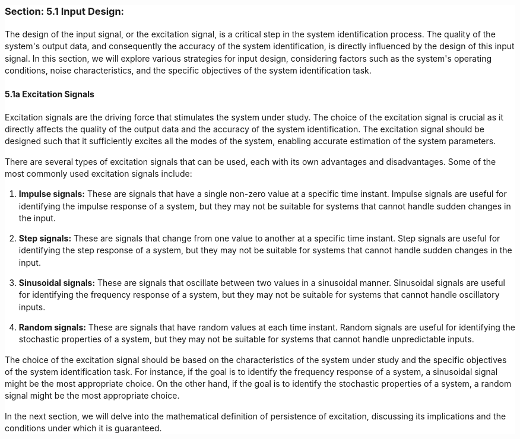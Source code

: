 

### Section: 5.1 Input Design:



The design of the input signal, or the excitation signal, is a critical step in the system identification process. The quality of the system's output data, and consequently the accuracy of the system identification, is directly influenced by the design of this input signal. In this section, we will explore various strategies for input design, considering factors such as the system's operating conditions, noise characteristics, and the specific objectives of the system identification task.



#### 5.1a Excitation Signals



Excitation signals are the driving force that stimulates the system under study. The choice of the excitation signal is crucial as it directly affects the quality of the output data and the accuracy of the system identification. The excitation signal should be designed such that it sufficiently excites all the modes of the system, enabling accurate estimation of the system parameters.



There are several types of excitation signals that can be used, each with its own advantages and disadvantages. Some of the most commonly used excitation signals include:



1. **Impulse signals:** These are signals that have a single non-zero value at a specific time instant. Impulse signals are useful for identifying the impulse response of a system, but they may not be suitable for systems that cannot handle sudden changes in the input.



2. **Step signals:** These are signals that change from one value to another at a specific time instant. Step signals are useful for identifying the step response of a system, but they may not be suitable for systems that cannot handle sudden changes in the input.



3. **Sinusoidal signals:** These are signals that oscillate between two values in a sinusoidal manner. Sinusoidal signals are useful for identifying the frequency response of a system, but they may not be suitable for systems that cannot handle oscillatory inputs.



4. **Random signals:** These are signals that have random values at each time instant. Random signals are useful for identifying the stochastic properties of a system, but they may not be suitable for systems that cannot handle unpredictable inputs.



The choice of the excitation signal should be based on the characteristics of the system under study and the specific objectives of the system identification task. For instance, if the goal is to identify the frequency response of a system, a sinusoidal signal might be the most appropriate choice. On the other hand, if the goal is to identify the stochastic properties of a system, a random signal might be the most appropriate choice.



In the next section, we will delve into the mathematical definition of persistence of excitation, discussing its implications and the conditions under which it is guaranteed.
